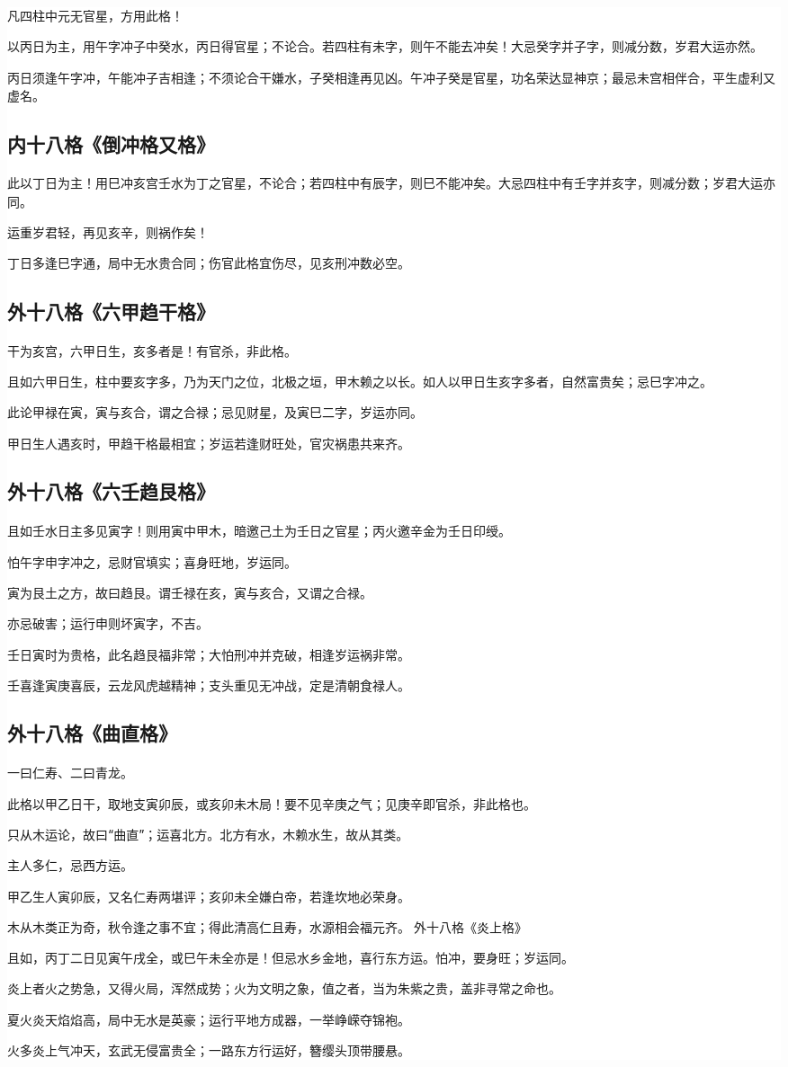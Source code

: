 凡四柱中元无官星，方用此格！

以丙日为主，用午字冲子中癸水，丙日得官星；不论合。若四柱有未字，则午不能去冲矣！大忌癸字并子字，则减分数，岁君大运亦然。

丙日须逢午字冲，午能冲子吉相逢；不须论合干嫌水，子癸相逢再见凶。午冲子癸是官星，功名荣达显神京；最忌未宫相伴合，平生虚利又虚名。

## 内十八格《倒冲格又格》

此以丁日为主！用巳冲亥宫壬水为丁之官星，不论合；若四柱中有辰字，则巳不能冲矣。大忌四柱中有壬字并亥字，则减分数；岁君大运亦同。

运重岁君轻，再见亥辛，则祸作矣！

丁日多逢巳字通，局中无水贵合同；伤官此格宜伤尽，见亥刑冲数必空。

## 外十八格《六甲趋干格》

干为亥宫，六甲日生，亥多者是！有官杀，非此格。

且如六甲日生，柱中要亥字多，乃为天门之位，北极之垣，甲木赖之以长。如人以甲日生亥字多者，自然富贵矣；忌巳字冲之。

此论甲禄在寅，寅与亥合，谓之合禄；忌见财星，及寅巳二字，岁运亦同。

甲日生人遇亥时，甲趋干格最相宜；岁运若逢财旺处，官灾祸患共来齐。

## 外十八格《六壬趋艮格》

且如壬水日主多见寅字！则用寅中甲木，暗邀己土为壬日之官星；丙火邀辛金为壬日印绶。

怕午字申字冲之，忌财官填实；喜身旺地，岁运同。

寅为艮土之方，故曰趋艮。谓壬禄在亥，寅与亥合，又谓之合禄。

亦忌破害；运行申则坏寅字，不吉。

壬日寅时为贵格，此名趋艮福非常；大怕刑冲并克破，相逢岁运祸非常。

壬喜逢寅庚喜辰，云龙风虎越精神；支头重见无冲战，定是清朝食禄人。

## 外十八格《曲直格》

一曰仁寿、二曰青龙。

此格以甲乙日干，取地支寅卯辰，或亥卯未木局！要不见辛庚之气；见庚辛即官杀，非此格也。

只从木运论，故曰“曲直”；运喜北方。北方有水，木赖水生，故从其类。

主人多仁，忌西方运。

甲乙生人寅卯辰，又名仁寿两堪评；亥卯未全嫌白帝，若逢坎地必荣身。

木从木类正为奇，秋令逢之事不宜；得此清高仁且寿，水源相会福元齐。
外十八格《炎上格》

且如，丙丁二日见寅午戌全，或巳午未全亦是！但忌水乡金地，喜行东方运。怕冲，要身旺；岁运同。

炎上者火之势急，又得火局，浑然成势；火为文明之象，值之者，当为朱紫之贵，盖非寻常之命也。

夏火炎天焰焰高，局中无水是英豪；运行平地方成器，一举峥嵘夺锦袍。

火多炎上气冲天，玄武无侵富贵全；一路东方行运好，簪缨头顶带腰悬。
